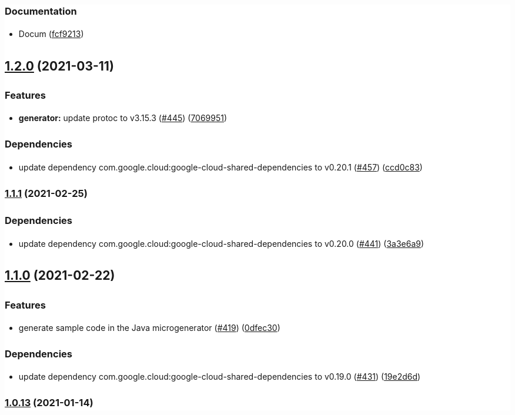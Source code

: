 
### Documentation

* Docum ([fcf9213](https://www.github.com/googleapis/java-datacatalog/commit/fcf9213bc23ce5b82dd520a1828cecdcfe36c920))

## [1.2.0](https://www.github.com/googleapis/java-datacatalog/compare/v1.1.1...v1.2.0) (2021-03-11)


### Features

* **generator:** update protoc to v3.15.3 ([#445](https://www.github.com/googleapis/java-datacatalog/issues/445)) ([7069951](https://www.github.com/googleapis/java-datacatalog/commit/70699514e2f0aacc65cc226f641354b0991df899))


### Dependencies

* update dependency com.google.cloud:google-cloud-shared-dependencies to v0.20.1 ([#457](https://www.github.com/googleapis/java-datacatalog/issues/457)) ([ccd0c83](https://www.github.com/googleapis/java-datacatalog/commit/ccd0c8354b4039dc4fe53508eae63dfd916ad8d2))

### [1.1.1](https://www.github.com/googleapis/java-datacatalog/compare/v1.1.0...v1.1.1) (2021-02-25)


### Dependencies

* update dependency com.google.cloud:google-cloud-shared-dependencies to v0.20.0 ([#441](https://www.github.com/googleapis/java-datacatalog/issues/441)) ([3a3e6a9](https://www.github.com/googleapis/java-datacatalog/commit/3a3e6a9f03f51c58f1c4ba2ee00ca33db2b3dc6b))

## [1.1.0](https://www.github.com/googleapis/java-datacatalog/compare/v1.0.13...v1.1.0) (2021-02-22)


### Features

* generate sample code in the Java microgenerator ([#419](https://www.github.com/googleapis/java-datacatalog/issues/419)) ([0dfec30](https://www.github.com/googleapis/java-datacatalog/commit/0dfec300b1d1b90d026b73c8d080fe7aa5b5af8e))


### Dependencies

* update dependency com.google.cloud:google-cloud-shared-dependencies to v0.19.0 ([#431](https://www.github.com/googleapis/java-datacatalog/issues/431)) ([19e2d6d](https://www.github.com/googleapis/java-datacatalog/commit/19e2d6da3de10c54a2ceec164c0c55e27b7925fe))

### [1.0.13](https://www.github.com/googleapis/java-datacatalog/compare/v1.0.12...v1.0.13) (2021-01-14)
